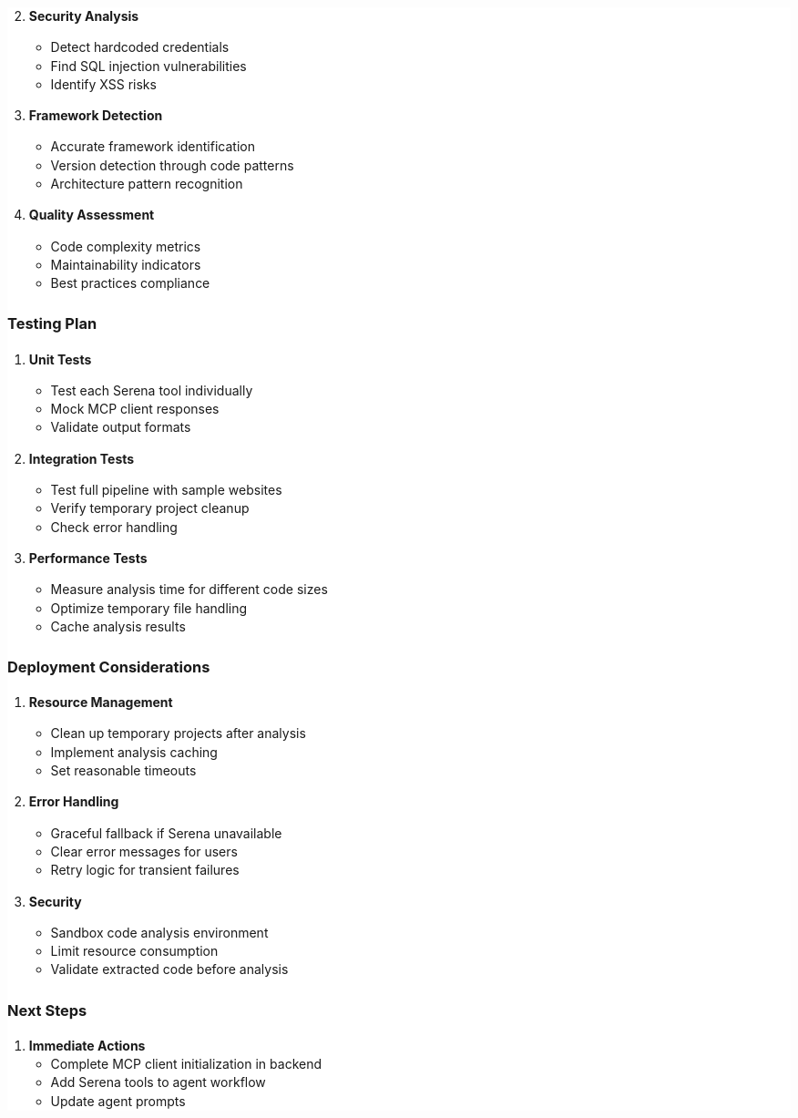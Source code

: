 2. **Security Analysis**
   - Detect hardcoded credentials
   - Find SQL injection vulnerabilities
   - Identify XSS risks

3. **Framework Detection**
   - Accurate framework identification
   - Version detection through code patterns
   - Architecture pattern recognition

4. **Quality Assessment**
   - Code complexity metrics
   - Maintainability indicators
   - Best practices compliance

### Testing Plan

1. **Unit Tests**
   - Test each Serena tool individually
   - Mock MCP client responses
   - Validate output formats

2. **Integration Tests**
   - Test full pipeline with sample websites
   - Verify temporary project cleanup
   - Check error handling

3. **Performance Tests**
   - Measure analysis time for different code sizes
   - Optimize temporary file handling
   - Cache analysis results

### Deployment Considerations

1. **Resource Management**
   - Clean up temporary projects after analysis
   - Implement analysis caching
   - Set reasonable timeouts

2. **Error Handling**
   - Graceful fallback if Serena unavailable
   - Clear error messages for users
   - Retry logic for transient failures

3. **Security**
   - Sandbox code analysis environment
   - Limit resource consumption
   - Validate extracted code before analysis

### Next Steps

1. **Immediate Actions**
   - Complete MCP client initialization in backend
   - Add Serena tools to agent workflow
   - Update agent prompts
